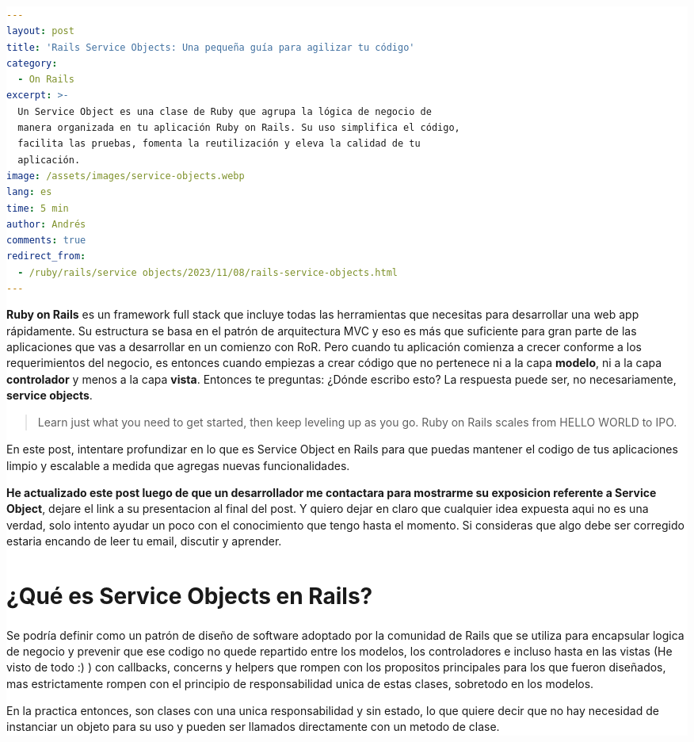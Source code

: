 ```yaml
---
layout: post
title: 'Rails Service Objects: Una pequeña guía para agilizar tu código'
category:
  - On Rails
excerpt: >-
  Un Service Object es una clase de Ruby que agrupa la lógica de negocio de
  manera organizada en tu aplicación Ruby on Rails. Su uso simplifica el código,
  facilita las pruebas, fomenta la reutilización y eleva la calidad de tu
  aplicación.
image: /assets/images/service-objects.webp
lang: es
time: 5 min
author: Andrés
comments: true
redirect_from:
  - /ruby/rails/service objects/2023/11/08/rails-service-objects.html
---
```


**Ruby on Rails** es un framework full stack que incluye todas las herramientas que necesitas para desarrollar una web app rápidamente. Su estructura se basa
en el patrón de arquitectura MVC y eso es más que suficiente para gran parte de las aplicaciones que vas a desarrollar en un comienzo con RoR.
Pero cuando tu aplicación comienza a crecer conforme a los requerimientos del negocio, es entonces cuando empiezas a crear código que no pertenece ni a
la capa **modelo**, ni a la capa **controlador** y menos a la capa **vista**. Entonces te preguntas: ¿Dónde escribo esto? La respuesta puede ser, no necesariamente, **service objects**.

> Learn just what you need to get started, then keep leveling up as you go. Ruby on Rails scales from HELLO WORLD to IPO.

En este post, intentare profundizar en lo que es Service Object en Rails para que puedas mantener el codigo de tus aplicaciones limpio y escalable a medida que agregas nuevas funcionalidades.

**He actualizado este post luego de que un desarrollador me contactara para mostrarme su exposicion referente a Service Object**, dejare el link a su presentacion al final del post. Y quiero dejar en claro que cualquier idea expuesta aqui no es una verdad, solo intento ayudar un poco con el conocimiento que tengo hasta el momento. Si consideras que algo debe ser corregido estaria encando de leer tu email, discutir y aprender.

# ¿Qué es Service Objects en Rails?

Se podría definir como un patrón de diseño de software adoptado por la comunidad de Rails que se utiliza para encapsular logica de negocio y prevenir que ese codigo no quede repartido entre los modelos, los controladores e incluso hasta en las vistas (He visto de todo :) ) con callbacks, concerns y helpers que rompen con los propositos principales para los que fueron diseñados, mas estrictamente rompen con el principio de responsabilidad unica de estas clases, sobretodo en los modelos.

En la practica entonces, son clases con una unica responsabilidad y sin estado, lo que quiere decir que no hay necesidad de instanciar un objeto para su uso y pueden ser llamados directamente con un metodo de clase.
